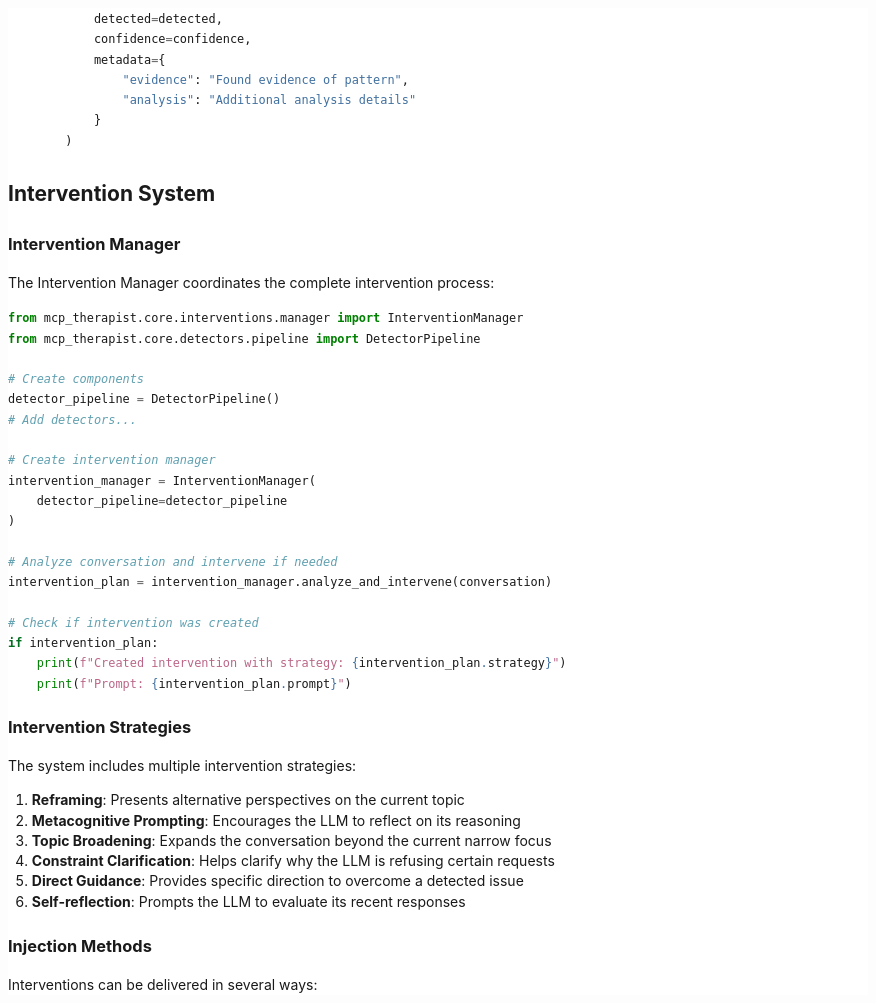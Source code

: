 ```python
            detected=detected,
            confidence=confidence,
            metadata={
                "evidence": "Found evidence of pattern",
                "analysis": "Additional analysis details"
            }
        )
```

## Intervention System

### Intervention Manager

The Intervention Manager coordinates the complete intervention process:

```python
from mcp_therapist.core.interventions.manager import InterventionManager
from mcp_therapist.core.detectors.pipeline import DetectorPipeline

# Create components
detector_pipeline = DetectorPipeline()
# Add detectors...

# Create intervention manager
intervention_manager = InterventionManager(
    detector_pipeline=detector_pipeline
)

# Analyze conversation and intervene if needed
intervention_plan = intervention_manager.analyze_and_intervene(conversation)

# Check if intervention was created
if intervention_plan:
    print(f"Created intervention with strategy: {intervention_plan.strategy}")
    print(f"Prompt: {intervention_plan.prompt}")
```

### Intervention Strategies

The system includes multiple intervention strategies:

1. **Reframing**: Presents alternative perspectives on the current topic
2. **Metacognitive Prompting**: Encourages the LLM to reflect on its reasoning
3. **Topic Broadening**: Expands the conversation beyond the current narrow focus
4. **Constraint Clarification**: Helps clarify why the LLM is refusing certain requests
5. **Direct Guidance**: Provides specific direction to overcome a detected issue
6. **Self-reflection**: Prompts the LLM to evaluate its recent responses

### Injection Methods

Interventions can be delivered in several ways:
